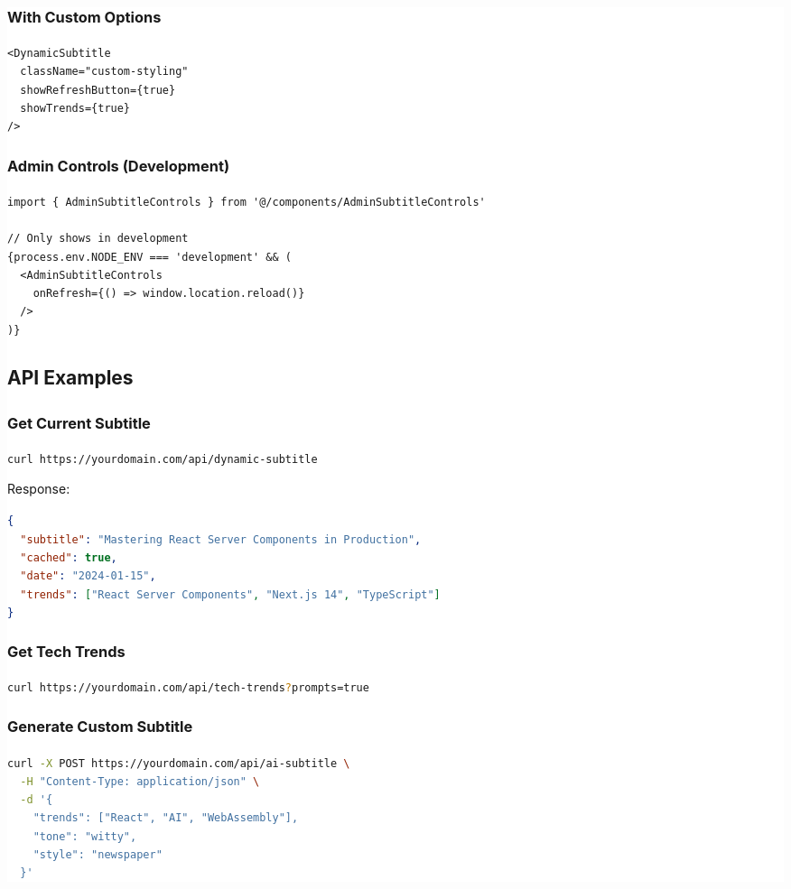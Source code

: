 ### With Custom Options
```tsx
<DynamicSubtitle 
  className="custom-styling"
  showRefreshButton={true}
  showTrends={true}
/>
```

### Admin Controls (Development)
```tsx
import { AdminSubtitleControls } from '@/components/AdminSubtitleControls'

// Only shows in development
{process.env.NODE_ENV === 'development' && (
  <AdminSubtitleControls
    onRefresh={() => window.location.reload()}
  />
)}
```

## API Examples

### Get Current Subtitle
```bash
curl https://yourdomain.com/api/dynamic-subtitle
```

Response:
```json
{
  "subtitle": "Mastering React Server Components in Production",
  "cached": true,
  "date": "2024-01-15",
  "trends": ["React Server Components", "Next.js 14", "TypeScript"]
}
```

### Get Tech Trends
```bash
curl https://yourdomain.com/api/tech-trends?prompts=true
```

### Generate Custom Subtitle
```bash
curl -X POST https://yourdomain.com/api/ai-subtitle \
  -H "Content-Type: application/json" \
  -d '{
    "trends": ["React", "AI", "WebAssembly"],
    "tone": "witty",
    "style": "newspaper"
  }'
```
